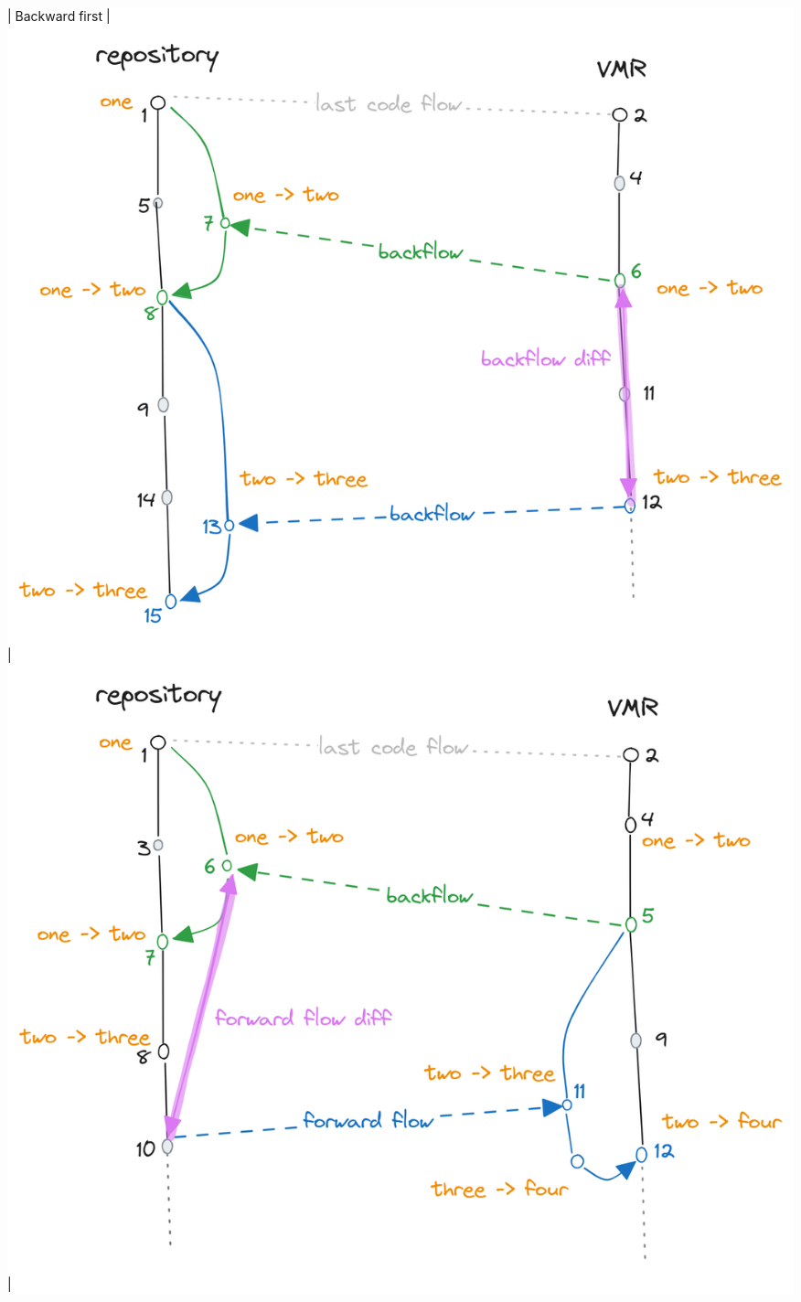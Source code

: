 | Backward first               | ![Two backflows in a row](images/backward-backward-flow.png) | ![Forward flow after backflow](images/backward-forward-flow.png) |
